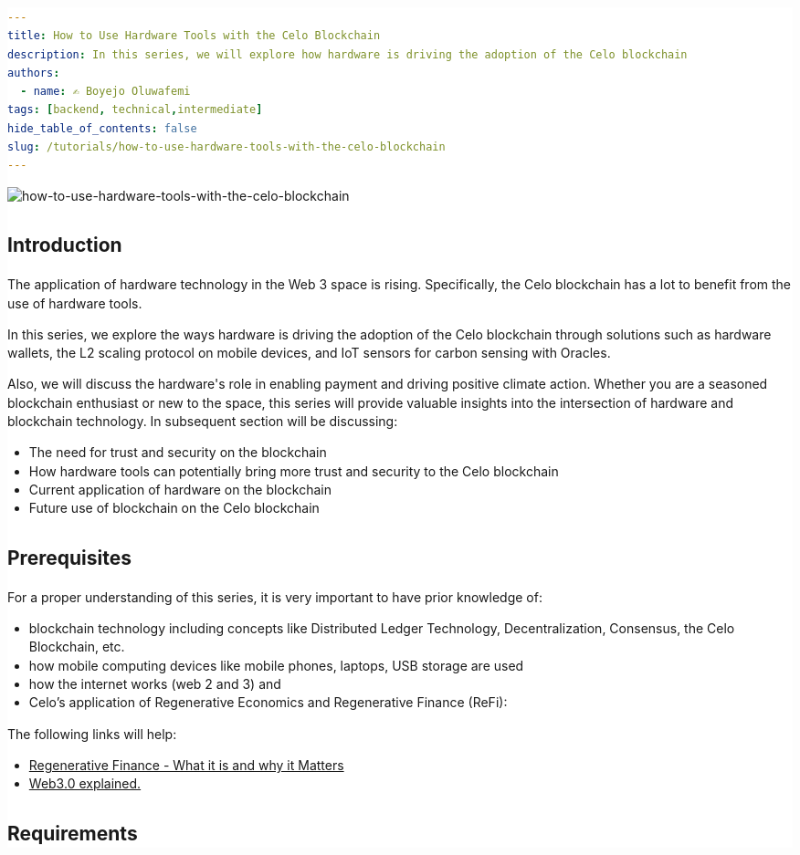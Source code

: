 ```yaml
---
title: How to Use Hardware Tools with the Celo Blockchain
description: In this series, we will explore how hardware is driving the adoption of the Celo blockchain
authors:
  - name: ✍️ Boyejo Oluwafemi
tags: [backend, technical,intermediate]
hide_table_of_contents: false
slug: /tutorials/how-to-use-hardware-tools-with-the-celo-blockchain
---
```


![how-to-use-hardware-tools-with-the-celo-blockchain](https://user-images.githubusercontent.com/47746690/220504935-bded7d46-b644-42d9-bb17-5f955876a076.png)

## Introduction

The application of hardware technology in the Web 3 space is rising. Specifically, the Celo blockchain has a lot to benefit from the use of hardware tools. 

In this series, we explore the ways hardware is driving the adoption of the Celo blockchain through solutions such as hardware wallets, the L2 scaling protocol on mobile devices, and IoT sensors for carbon sensing with Oracles.

Also, we will discuss the hardware's role in enabling payment and driving positive climate action. Whether you are a seasoned blockchain enthusiast or new to the space, this series will provide valuable insights into the intersection of hardware and blockchain technology. In subsequent section will be discussing:

- The need for trust and security on the blockchain
- How hardware tools can potentially bring more trust and security to the Celo blockchain
- Current application of hardware on the blockchain
- Future use of blockchain on the Celo blockchain

## Prerequisites

For a proper understanding of this series, it is very important to have prior knowledge of: 

- blockchain technology including concepts like Distributed Ledger Technology, Decentralization, Consensus, the Celo Blockchain, etc.
- how mobile computing devices like mobile phones, laptops, USB storage are used
- how the internet works (web 2 and 3) and
- Celo’s application of Regenerative Economics and Regenerative Finance (ReFi): 

The following links will help:
- [Regenerative Finance - What it is and why it Matters](https://docs.celo.org/blog/tutorials/regenerative-finance-and-celo-the-process-and-partnership)
- [Web3.0 explained.](https://www.investopedia.com/web-20-web-30-5208698#:~:text=Web%202.0%20is%20the%20current,greater%20utility%20for%20its%20users)

## Requirements
